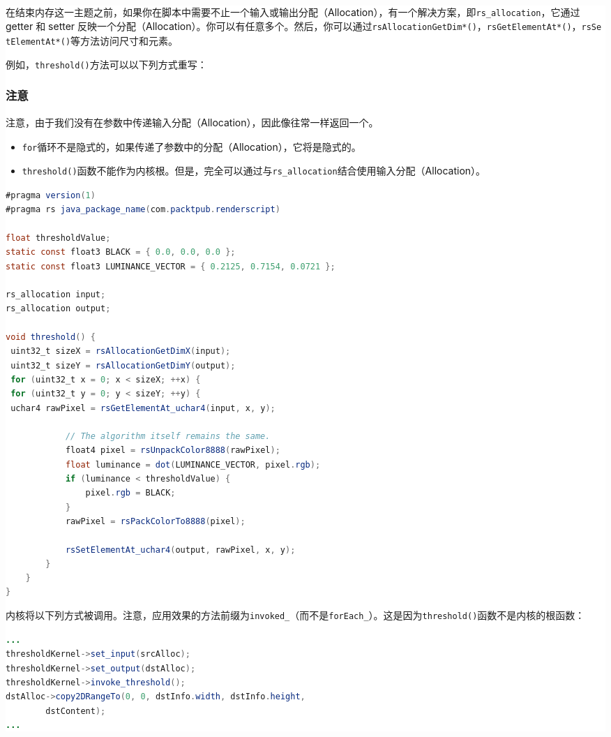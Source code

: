 在结束内存这一主题之前，如果你在脚本中需要不止一个输入或输出分配（Allocation），有一个解决方案，即`rs_allocation`，它通过 getter 和 setter 反映一个分配（Allocation）。你可以有任意多个。然后，你可以通过`rsAllocationGetDim*()`，`rsGetElementAt*()`，`rsSetElementAt*()`等方法访问尺寸和元素。

例如，`threshold()`方法可以以下列方式重写：

### 注意

注意，由于我们没有在参数中传递输入分配（Allocation），因此像往常一样返回一个。

+   `for`循环不是隐式的，如果传递了参数中的分配（Allocation），它将是隐式的。

+   `threshold()`函数不能作为内核根。但是，完全可以通过与`rs_allocation`结合使用输入分配（Allocation）。

```java
#pragma version(1)
#pragma rs java_package_name(com.packtpub.renderscript)

float thresholdValue;
static const float3 BLACK = { 0.0, 0.0, 0.0 };
static const float3 LUMINANCE_VECTOR = { 0.2125, 0.7154, 0.0721 };

rs_allocation input;
rs_allocation output;

void threshold() {
 uint32_t sizeX = rsAllocationGetDimX(input);
 uint32_t sizeY = rsAllocationGetDimY(output);
 for (uint32_t x = 0; x < sizeX; ++x) {
 for (uint32_t y = 0; y < sizeY; ++y) {
 uchar4 rawPixel = rsGetElementAt_uchar4(input, x, y);

            // The algorithm itself remains the same.
            float4 pixel = rsUnpackColor8888(rawPixel);
            float luminance = dot(LUMINANCE_VECTOR, pixel.rgb);
            if (luminance < thresholdValue) {
                pixel.rgb = BLACK;
            }
            rawPixel = rsPackColorTo8888(pixel);

            rsSetElementAt_uchar4(output, rawPixel, x, y);
        }
    }
}
```

内核将以下列方式被调用。注意，应用效果的方法前缀为`invoked_`（而不是`forEach_`）。这是因为`threshold()`函数不是内核的根函数：

```java
...
thresholdKernel->set_input(srcAlloc);
thresholdKernel->set_output(dstAlloc);
thresholdKernel->invoke_threshold();
dstAlloc->copy2DRangeTo(0, 0, dstInfo.width, dstInfo.height,
        dstContent);
...
```
